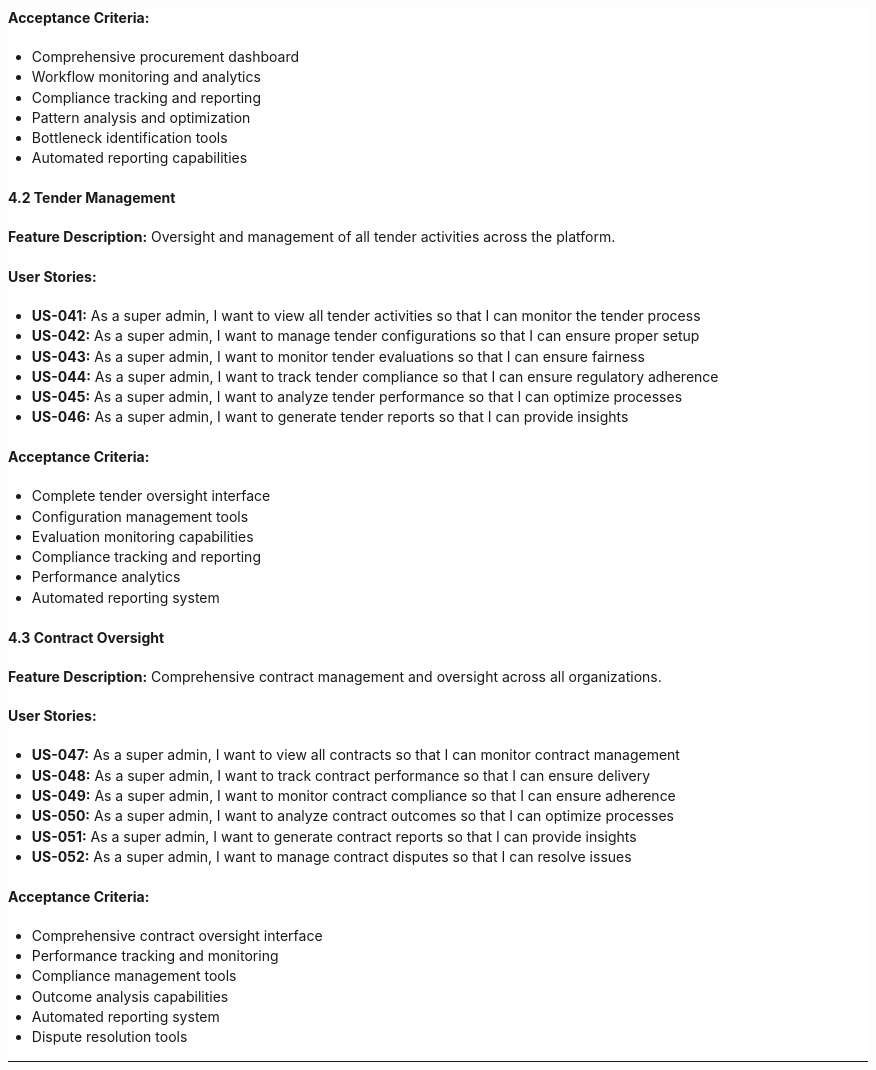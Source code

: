 #### Acceptance Criteria:
- Comprehensive procurement dashboard
- Workflow monitoring and analytics
- Compliance tracking and reporting
- Pattern analysis and optimization
- Bottleneck identification tools
- Automated reporting capabilities

#### 4.2 Tender Management
**Feature Description:** Oversight and management of all tender activities across the platform.

#### User Stories:
- **US-041:** As a super admin, I want to view all tender activities so that I can monitor the tender process
- **US-042:** As a super admin, I want to manage tender configurations so that I can ensure proper setup
- **US-043:** As a super admin, I want to monitor tender evaluations so that I can ensure fairness
- **US-044:** As a super admin, I want to track tender compliance so that I can ensure regulatory adherence
- **US-045:** As a super admin, I want to analyze tender performance so that I can optimize processes
- **US-046:** As a super admin, I want to generate tender reports so that I can provide insights

#### Acceptance Criteria:
- Complete tender oversight interface
- Configuration management tools
- Evaluation monitoring capabilities
- Compliance tracking and reporting
- Performance analytics
- Automated reporting system

#### 4.3 Contract Oversight
**Feature Description:** Comprehensive contract management and oversight across all organizations.

#### User Stories:
- **US-047:** As a super admin, I want to view all contracts so that I can monitor contract management
- **US-048:** As a super admin, I want to track contract performance so that I can ensure delivery
- **US-049:** As a super admin, I want to monitor contract compliance so that I can ensure adherence
- **US-050:** As a super admin, I want to analyze contract outcomes so that I can optimize processes
- **US-051:** As a super admin, I want to generate contract reports so that I can provide insights
- **US-052:** As a super admin, I want to manage contract disputes so that I can resolve issues

#### Acceptance Criteria:
- Comprehensive contract oversight interface
- Performance tracking and monitoring
- Compliance management tools
- Outcome analysis capabilities
- Automated reporting system
- Dispute resolution tools

---